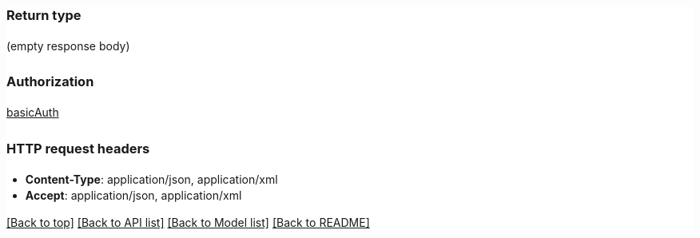 ### Return type

 (empty response body)

### Authorization

[basicAuth](../README.md#basicAuth)

### HTTP request headers

 - **Content-Type**: application/json, application/xml
 - **Accept**: application/json, application/xml

[[Back to top]](#) [[Back to API list]](../README.md#documentation-for-api-endpoints) [[Back to Model list]](../README.md#documentation-for-models) [[Back to README]](../README.md)

